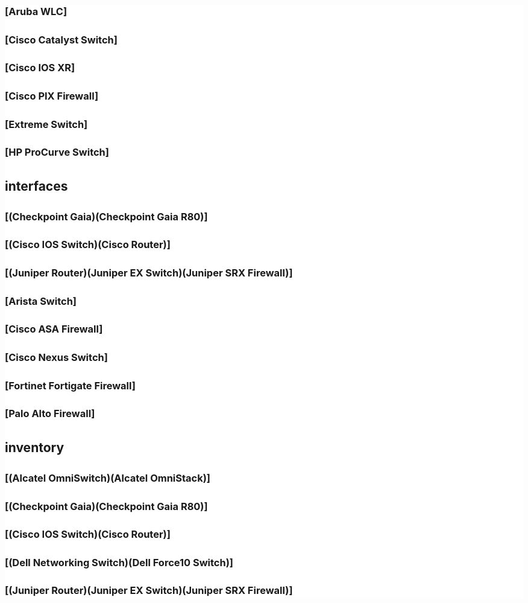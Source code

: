 ### [Aruba WLC]

### [Cisco Catalyst Switch]

### [Cisco IOS XR]

### [Cisco PIX Firewall]

### [Extreme Switch]

### [HP ProCurve Switch]


## interfaces 

### [(Checkpoint Gaia)(Checkpoint Gaia R80)]

### [(Cisco IOS Switch)(Cisco Router)]

### [(Juniper Router)(Juniper EX Switch)(Juniper SRX Firewall)]

### [Arista Switch]

### [Cisco ASA Firewall]

### [Cisco Nexus Switch]

### [Fortinet Fortigate Firewall]

### [Palo Alto Firewall]


## inventory 

### [(Alcatel OmniSwitch)(Alcatel OmniStack)]

### [(Checkpoint Gaia)(Checkpoint Gaia R80)]

### [(Cisco IOS Switch)(Cisco Router)]

### [(Dell Networking Switch)(Dell Force10 Switch)]

### [(Juniper Router)(Juniper EX Switch)(Juniper SRX Firewall)]
